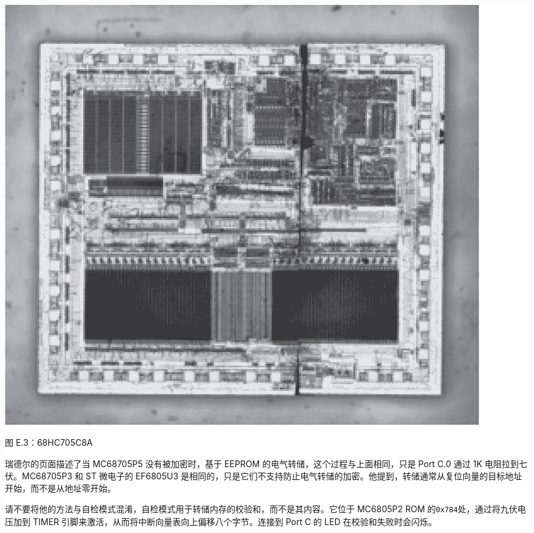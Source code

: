 ![图片](img/f0326-01.jpg)

图 E.3：68HC705C8A

瑞德尔的页面描述了当 MC68705P5 没有被加密时，基于 EEPROM 的电气转储，这个过程与上面相同，只是 Port C.0 通过 1K 电阻拉到七伏。MC68705P3 和 ST 微电子的 EF6805U3 是相同的，只是它们不支持防止电气转储的加密。他提到，转储通常从复位向量的目标地址开始，而不是从地址零开始。

请不要将他的方法与自检模式混淆，自检模式用于转储内存的校验和，而不是其内容。它位于 MC6805P2 ROM 的`0x784`处，通过将九伏电压加到 TIMER 引脚来激活，从而将中断向量表向上偏移八个字节。连接到 Port C 的 LED 在校验和失败时会闪烁。
